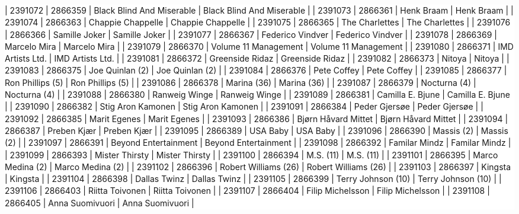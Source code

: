 | 2391072 | 2866359 | Black Blind And Miserable | Black Blind And Miserable |
| 2391073 | 2866361 | Henk Braam | Henk Braam |
| 2391074 | 2866363 | Chappie Chappelle | Chappie Chappelle |
| 2391075 | 2866365 | The Charlettes | The Charlettes |
| 2391076 | 2866366 | Samille Joker | Samille Joker |
| 2391077 | 2866367 | Federico Vindver | Federico Vindver |
| 2391078 | 2866369 | Marcelo Mira | Marcelo Mira |
| 2391079 | 2866370 | Volume 11 Management | Volume 11 Management |
| 2391080 | 2866371 | IMD Artists Ltd. | IMD Artists Ltd. |
| 2391081 | 2866372 | Greenside Ridaz | Greenside Ridaz |
| 2391082 | 2866373 | Nitoya | Nitoya |
| 2391083 | 2866375 | Joe Quinlan (2) | Joe Quinlan (2) |
| 2391084 | 2866376 | Pete Coffey | Pete Coffey |
| 2391085 | 2866377 | Ron Phillips (5) | Ron Phillips (5) |
| 2391086 | 2866378 | Marina (36) | Marina (36) |
| 2391087 | 2866379 | Nocturna (4) | Nocturna (4) |
| 2391088 | 2866380 | Ranweig Winge | Ranweig Winge |
| 2391089 | 2866381 | Camilla E. Bjune | Camilla E. Bjune |
| 2391090 | 2866382 | Stig Aron Kamonen | Stig Aron Kamonen |
| 2391091 | 2866384 | Peder Gjersøe | Peder Gjersøe |
| 2391092 | 2866385 | Marit Egenes | Marit Egenes |
| 2391093 | 2866386 | Bjørn Håvard Mittet | Bjørn Håvard Mittet |
| 2391094 | 2866387 | Preben Kjær | Preben Kjær |
| 2391095 | 2866389 | USA Baby | USA Baby |
| 2391096 | 2866390 | Massis (2) | Massis (2) |
| 2391097 | 2866391 | Beyond Entertainment | Beyond Entertainment |
| 2391098 | 2866392 | Familar Mindz | Familar Mindz |
| 2391099 | 2866393 | Mister Thirsty | Mister Thirsty |
| 2391100 | 2866394 | M.S. (11) | M.S. (11) |
| 2391101 | 2866395 | Marco Medina (2) | Marco Medina (2) |
| 2391102 | 2866396 | Robert Williams (26) | Robert Williams (26) |
| 2391103 | 2866397 | Kingsta | Kingsta |
| 2391104 | 2866398 | Dallas Twinz | Dallas Twinz |
| 2391105 | 2866399 | Terry Johnson (10) | Terry Johnson (10) |
| 2391106 | 2866403 | Riitta Toivonen | Riitta Toivonen |
| 2391107 | 2866404 | Filip Michelsson | Filip Michelsson |
| 2391108 | 2866405 | Anna Suomivuori | Anna Suomivuori |